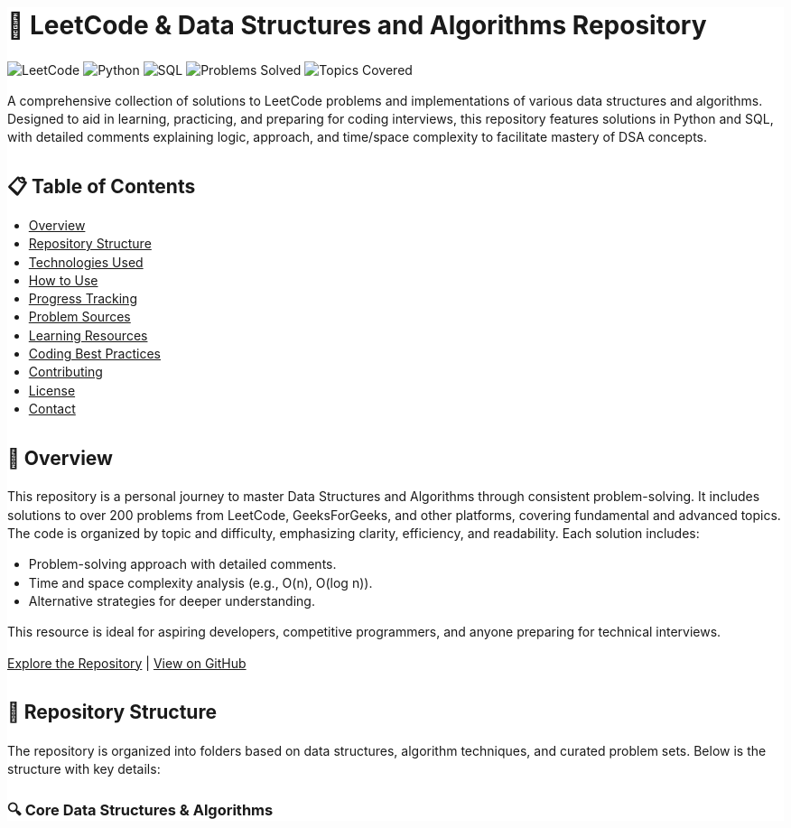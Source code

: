 # 🌟 LeetCode & Data Structures and Algorithms Repository

![LeetCode](https://img.shields.io/badge/LeetCode-000000?style=for-the-badge&logo=LeetCode&logoColor=#d16c06)
![Python](https://img.shields.io/badge/Python-3776AB?style=for-the-badge&logo=python&logoColor=white)
![SQL](https://img.shields.io/badge/SQL-4479A1?style=for-the-badge&logo=sql&logoColor=white)
![Problems Solved](https://img.shields.io/badge/Problems%20Solved-150%2B-brightgreen?style=for-the-badge)
![Topics Covered](https://img.shields.io/badge/Topics%20Covered-20%2B-blue?style=for-the-badge)

A comprehensive collection of solutions to LeetCode problems and implementations of various data structures and algorithms. Designed to aid in learning, practicing, and preparing for coding interviews, this repository features solutions in Python and SQL, with detailed comments explaining logic, approach, and time/space complexity to facilitate mastery of DSA concepts.

## 📋 Table of Contents

- [Overview](#-overview)
- [Repository Structure](#-repository-structure)
- [Technologies Used](#-technologies-used)
- [How to Use](#-how-to-use)
- [Progress Tracking](#-progress-tracking)
- [Problem Sources](#-problem-sources)
- [Learning Resources](#-learning-resources)
- [Coding Best Practices](#-coding-best-practices)
- [Contributing](#-contributing)
- [License](#-license)
- [Contact](#-contact)

## 📖 Overview

This repository is a personal journey to master Data Structures and Algorithms through consistent problem-solving. It includes solutions to over 200 problems from LeetCode, GeeksForGeeks, and other platforms, covering fundamental and advanced topics. The code is organized by topic and difficulty, emphasizing clarity, efficiency, and readability. Each solution includes:

- Problem-solving approach with detailed comments.
- Time and space complexity analysis (e.g., O(n), O(log n)).
- Alternative strategies for deeper understanding.

This resource is ideal for aspiring developers, competitive programmers, and anyone preparing for technical interviews.

[Explore the Repository](#repository-structure) | [View on GitHub](#)

## 📁 Repository Structure

The repository is organized into folders based on data structures, algorithm techniques, and curated problem sets. Below is the structure with key details:

### 🔍 Core Data Structures & Algorithms

